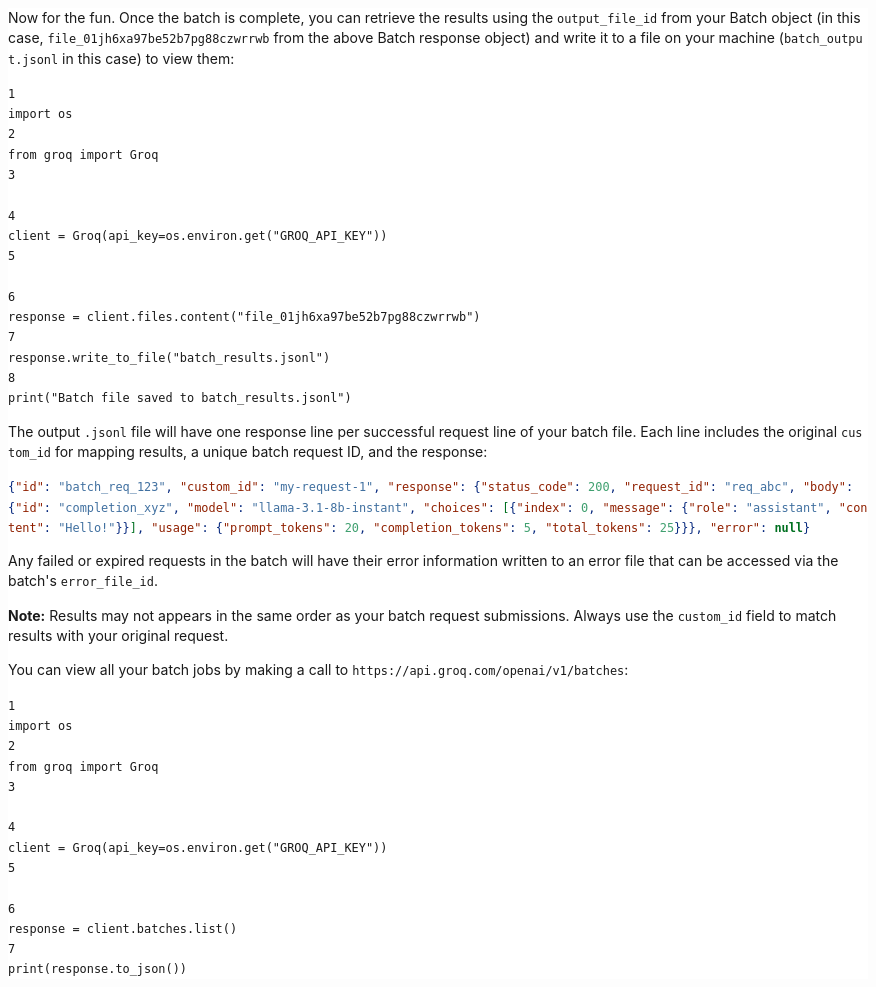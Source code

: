 Now for the fun. Once the batch is complete, you can retrieve the results using the `output_file_id` from your Batch object (in this case, `file_01jh6xa97be52b7pg88czwrrwb` from the above Batch response object) and write it to a file on your machine (`batch_output.jsonl` in this case) to view them:

```
1
import os
2
from groq import Groq
3

4
client = Groq(api_key=os.environ.get("GROQ_API_KEY"))
5

6
response = client.files.content("file_01jh6xa97be52b7pg88czwrrwb")
7
response.write_to_file("batch_results.jsonl")
8
print("Batch file saved to batch_results.jsonl")
```

The output `.jsonl` file will have one response line per successful request line of your batch file. Each line includes the original `custom_id` for mapping results, a unique batch request ID, and the response:

```json
{"id": "batch_req_123", "custom_id": "my-request-1", "response": {"status_code": 200, "request_id": "req_abc", "body": {"id": "completion_xyz", "model": "llama-3.1-8b-instant", "choices": [{"index": 0, "message": {"role": "assistant", "content": "Hello!"}}], "usage": {"prompt_tokens": 20, "completion_tokens": 5, "total_tokens": 25}}}, "error": null}
```

Any failed or expired requests in the batch will have their error information written to an error file that can be accessed via the batch's `error_file_id`.

**Note:** Results may not appears in the same order as your batch request submissions. Always use the `custom_id` field to match results with your original request.

You can view all your batch jobs by making a call to `https://api.groq.com/openai/v1/batches`:

```
1
import os
2
from groq import Groq
3

4
client = Groq(api_key=os.environ.get("GROQ_API_KEY"))
5

6
response = client.batches.list()
7
print(response.to_json())
```

